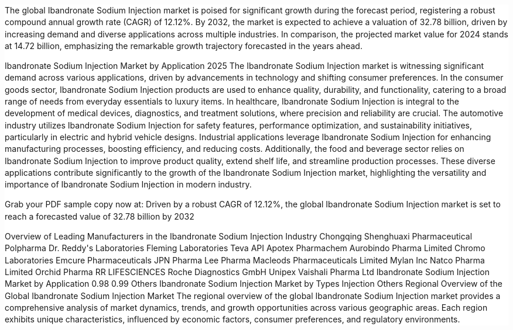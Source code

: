 The global Ibandronate Sodium Injection market is poised for significant growth during the forecast period, registering a robust compound annual growth rate (CAGR) of 12.12%. By 2032, the market is expected to achieve a valuation of 32.78 billion, driven by increasing demand and diverse applications across multiple industries. In comparison, the projected market value for 2024 stands at 14.72 billion, emphasizing the remarkable growth trajectory forecasted in the years ahead. 

Ibandronate Sodium Injection Market by Application 2025
The Ibandronate Sodium Injection market is witnessing significant demand across various applications, driven by advancements in technology and shifting consumer preferences. In the consumer goods sector, Ibandronate Sodium Injection products are used to enhance quality, durability, and functionality, catering to a broad range of needs from everyday essentials to luxury items. In healthcare, Ibandronate Sodium Injection is integral to the development of medical devices, diagnostics, and treatment solutions, where precision and reliability are crucial. The automotive industry utilizes Ibandronate Sodium Injection for safety features, performance optimization, and sustainability initiatives, particularly in electric and hybrid vehicle designs. Industrial applications leverage Ibandronate Sodium Injection for enhancing manufacturing processes, boosting efficiency, and reducing costs. Additionally, the food and beverage sector relies on Ibandronate Sodium Injection to improve product quality, extend shelf life, and streamline production processes. These diverse applications contribute significantly to the growth of the Ibandronate Sodium Injection market, highlighting the versatility and importance of Ibandronate Sodium Injection in modern industry.

Grab your PDF sample copy now at: Driven by a robust CAGR of 12.12%, the global Ibandronate Sodium Injection market is set to reach a forecasted value of 32.78 billion by 2032

Overview of Leading Manufacturers in the Ibandronate Sodium Injection Industry
Chongqing Shenghuaxi Pharmaceutical
Polpharma
Dr. Reddy's Laboratories
Fleming Laboratories
Teva API
Apotex Pharmachem
Aurobindo Pharma Limited
Chromo Laboratories
Emcure Pharmaceuticals
JPN Pharma
Lee Pharma
Macleods Pharmaceuticals Limited
Mylan Inc
Natco Pharma Limited
Orchid Pharma
RR LIFESCIENCES
Roche Diagnostics GmbH
Unipex
Vaishali Pharma Ltd
Ibandronate Sodium Injection Market by Application
0.98
0.99
Others
Ibandronate Sodium Injection Market by Types
Injection
Others
Regional Overview of the Global Ibandronate Sodium Injection Market
The regional overview of the global Ibandronate Sodium Injection market provides a comprehensive analysis of market dynamics, trends, and growth opportunities across various geographic areas. Each region exhibits unique characteristics, influenced by economic factors, consumer preferences, and regulatory environments.

